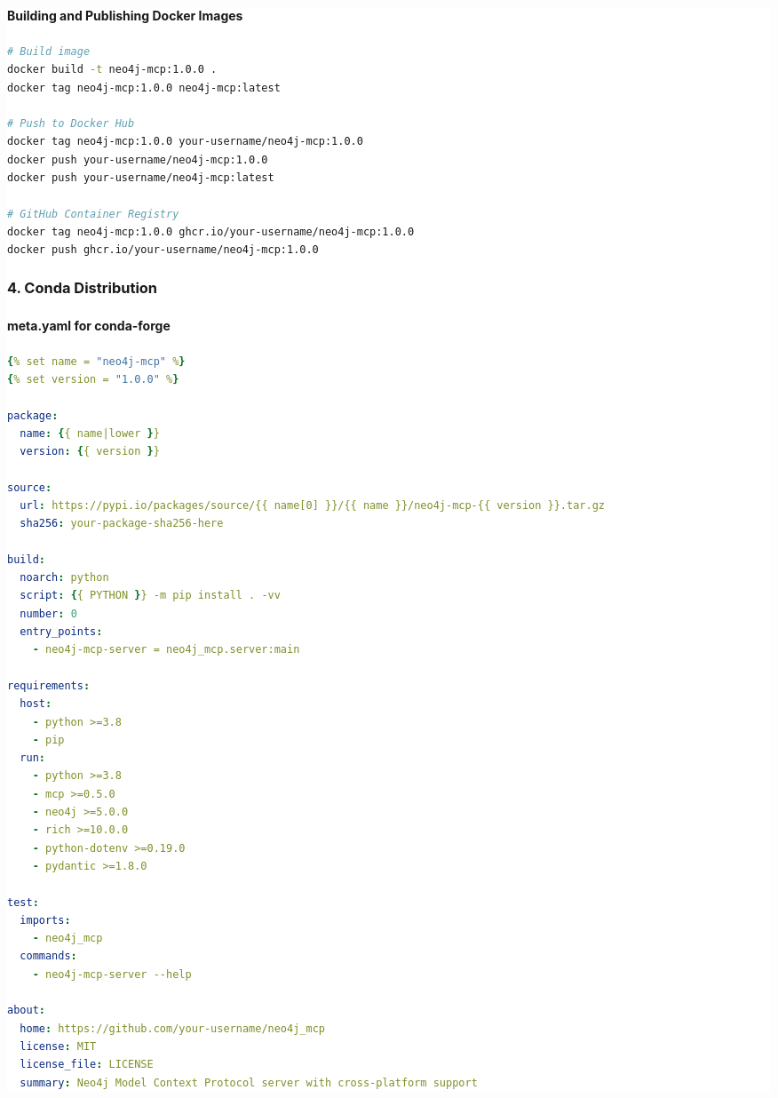```yaml
```

#### Building and Publishing Docker Images
```bash
# Build image
docker build -t neo4j-mcp:1.0.0 .
docker tag neo4j-mcp:1.0.0 neo4j-mcp:latest

# Push to Docker Hub
docker tag neo4j-mcp:1.0.0 your-username/neo4j-mcp:1.0.0
docker push your-username/neo4j-mcp:1.0.0
docker push your-username/neo4j-mcp:latest

# GitHub Container Registry
docker tag neo4j-mcp:1.0.0 ghcr.io/your-username/neo4j-mcp:1.0.0
docker push ghcr.io/your-username/neo4j-mcp:1.0.0
```

### 4. Conda Distribution

#### meta.yaml for conda-forge
```yaml
{% set name = "neo4j-mcp" %}
{% set version = "1.0.0" %}

package:
  name: {{ name|lower }}
  version: {{ version }}

source:
  url: https://pypi.io/packages/source/{{ name[0] }}/{{ name }}/neo4j-mcp-{{ version }}.tar.gz
  sha256: your-package-sha256-here

build:
  noarch: python
  script: {{ PYTHON }} -m pip install . -vv
  number: 0
  entry_points:
    - neo4j-mcp-server = neo4j_mcp.server:main

requirements:
  host:
    - python >=3.8
    - pip
  run:
    - python >=3.8
    - mcp >=0.5.0
    - neo4j >=5.0.0
    - rich >=10.0.0
    - python-dotenv >=0.19.0
    - pydantic >=1.8.0

test:
  imports:
    - neo4j_mcp
  commands:
    - neo4j-mcp-server --help

about:
  home: https://github.com/your-username/neo4j_mcp
  license: MIT
  license_file: LICENSE
  summary: Neo4j Model Context Protocol server with cross-platform support
```